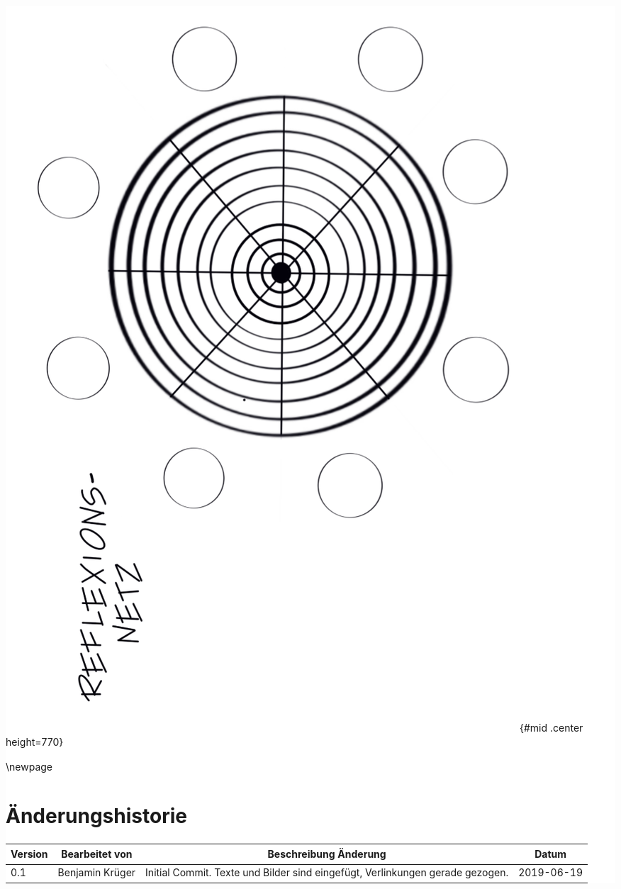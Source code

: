 ![](sketchnotes/reflections.png){#mid .center height=770}

\newpage



# Änderungshistorie
| Version | Bearbeitet von | Beschreibung Änderung | Datum |
|---------|----------------|-----------------------|-------|
| 0.1 | Benjamin Krüger | Initial Commit. Texte und Bilder sind eingefügt, Verlinkungen gerade gezogen. | 2019-06-19 |
